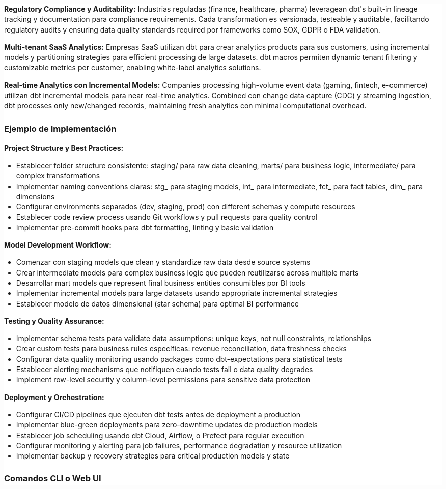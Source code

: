 **Regulatory Compliance y Auditability:**
Industrias reguladas (finance, healthcare, pharma) leveragean dbt's built-in lineage tracking y documentation para compliance requirements. Cada transformation es versionada, testeable y auditable, facilitando regulatory audits y ensuring data quality standards required por frameworks como SOX, GDPR o FDA validation.

**Multi-tenant SaaS Analytics:**
Empresas SaaS utilizan dbt para crear analytics products para sus customers, using incremental models y partitioning strategies para efficient processing de large datasets. dbt macros permiten dynamic tenant filtering y customizable metrics per customer, enabling white-label analytics solutions.

**Real-time Analytics con Incremental Models:**
Companies processing high-volume event data (gaming, fintech, e-commerce) utilizan dbt incremental models para near real-time analytics. Combined con change data capture (CDC) y streaming ingestion, dbt processes only new/changed records, maintaining fresh analytics con minimal computational overhead.

### Ejemplo de Implementación

**Project Structure y Best Practices:**
- Establecer folder structure consistente: staging/ para raw data cleaning, marts/ para business logic, intermediate/ para complex transformations
- Implementar naming conventions claras: stg_ para staging models, int_ para intermediate, fct_ para fact tables, dim_ para dimensions
- Configurar environments separados (dev, staging, prod) con different schemas y compute resources
- Establecer code review process usando Git workflows y pull requests para quality control
- Implementar pre-commit hooks para dbt formatting, linting y basic validation

**Model Development Workflow:**
- Comenzar con staging models que clean y standardize raw data desde source systems
- Crear intermediate models para complex business logic que pueden reutilizarse across multiple marts
- Desarrollar mart models que represent final business entities consumibles por BI tools
- Implementar incremental models para large datasets usando appropriate incremental strategies
- Establecer modelo de datos dimensional (star schema) para optimal BI performance

**Testing y Quality Assurance:**
- Implementar schema tests para validate data assumptions: unique keys, not null constraints, relationships
- Crear custom tests para business rules específicas: revenue reconciliation, data freshness checks
- Configurar data quality monitoring usando packages como dbt-expectations para statistical tests
- Establecer alerting mechanisms que notifiquen cuando tests fail o data quality degrades
- Implement row-level security y column-level permissions para sensitive data protection

**Deployment y Orchestration:**
- Configurar CI/CD pipelines que ejecuten dbt tests antes de deployment a production
- Implementar blue-green deployments para zero-downtime updates de production models
- Establecer job scheduling usando dbt Cloud, Airflow, o Prefect para regular execution
- Configurar monitoring y alerting para job failures, performance degradation y resource utilization
- Implementar backup y recovery strategies para critical production models y state

### Comandos CLI o Web UI
